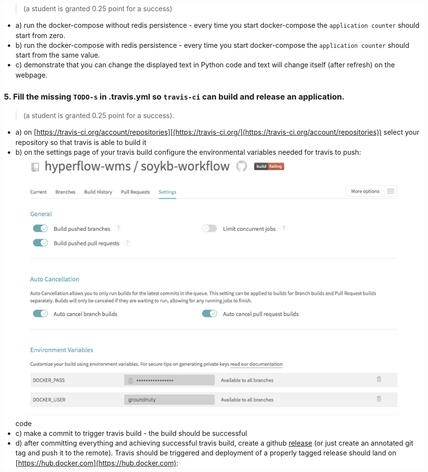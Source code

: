 > (a student is granted 0.25 point for a success)

- a) run the docker-compose without redis persistence - every time you start docker-compose the `application counter` should start from zero.
- b) run the docker-compose with redis persistence - every time you start docker-compose the `application counter` should start from the same value.
- c) demonstrate that you can change the displayed text in Python code and text will change itself (after refresh) on the webpage.

### 5. Fill the missing `TODO-s` in .travis.yml so `travis-ci` can build and release an application.

> (a student is granted 0.25 point for a success).

- a) on [https://travis-ci.org/account/repositories][(https://travis-ci.org/](https://travis-ci.org/account/repositories)) select your repository so that travis is able to build it
- b) on the settings page of your travis build configure the environmental variables needed for travis to push:
![example 2 travis envs to push to docker hub](.readme-images/travis.png)code 
- c) make a commit to trigger travis build - the build should be successful
- d) after committing everything and achieving successful travis build, create a github [release](https://help.github.com/en/github/administering-a-repository/managing-releases-in-a-repository) (or just create an annotated git tag and push it to the remote). Travis should be triggered and deployment of a properly tagged release should land on [https://hub.docker.com](https://hub.docker.com):